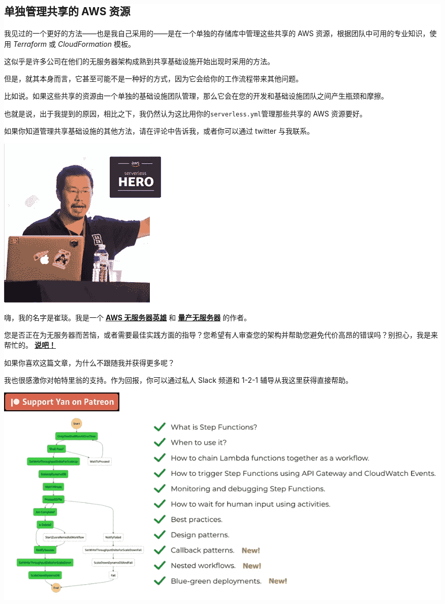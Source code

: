 ## 单独管理共享的 AWS 资源

我见过的一个更好的方法——也是我自己采用的——是在一个单独的存储库中管理这些共享的 AWS 资源，根据团队中可用的专业知识，使用 *Terraform* 或 *CloudFormation* 模板。

这似乎是许多公司在他们的无服务器架构成熟到共享基础设施开始出现时采用的方法。

但是，就其本身而言，它甚至可能不是一种好的方式，因为它会给你的工作流程带来其他问题。

比如说。如果这些共享的资源由一个单独的基础设施团队管理，那么它会在您的开发和基础设施团队之间产生瓶颈和摩擦。

也就是说，出于我提到的原因，相比之下，我仍然认为这比用你的`serverless.yml`管理那些共享的 AWS 资源要好。

如果你知道管理共享基础设施的其他方法，请在评论中告诉我，或者你可以通过 twitter 与我联系。

![](img/5837aaab20de469e394bd79f724b3d38.png)

嗨，我的名字是崔琰。我是一个 [**AWS 无服务器英雄**](https://aws.amazon.com/developer/community/heroes/yan-cui/?source=post_page---------------------------) 和 [**量产无服务器**](https://bit.ly/production-ready-serverless?source=post_page---------------------------) 的作者。

您是否正在为无服务器而苦恼，或者需要最佳实践方面的指导？您希望有人审查您的架构并帮助您避免代价高昂的错误吗？别担心，我是来帮忙的。 [**说吧！**](https://theburningmonk.com/hire-me/)

如果你喜欢这篇文章，为什么不跟随我并获得更多呢？

我也很感激你对帕特里翁的支持。作为回报，你可以通过私人 Slack 频道和 1-2-1 辅导从我这里获得直接帮助。

[![](img/1c914d0136a01277b980b4bc89ea12bd.png)](https://www.patreon.com/bePatron?u=905909)![](img/b790be843c9d3708a9f8cdeca8159dd6.png)
